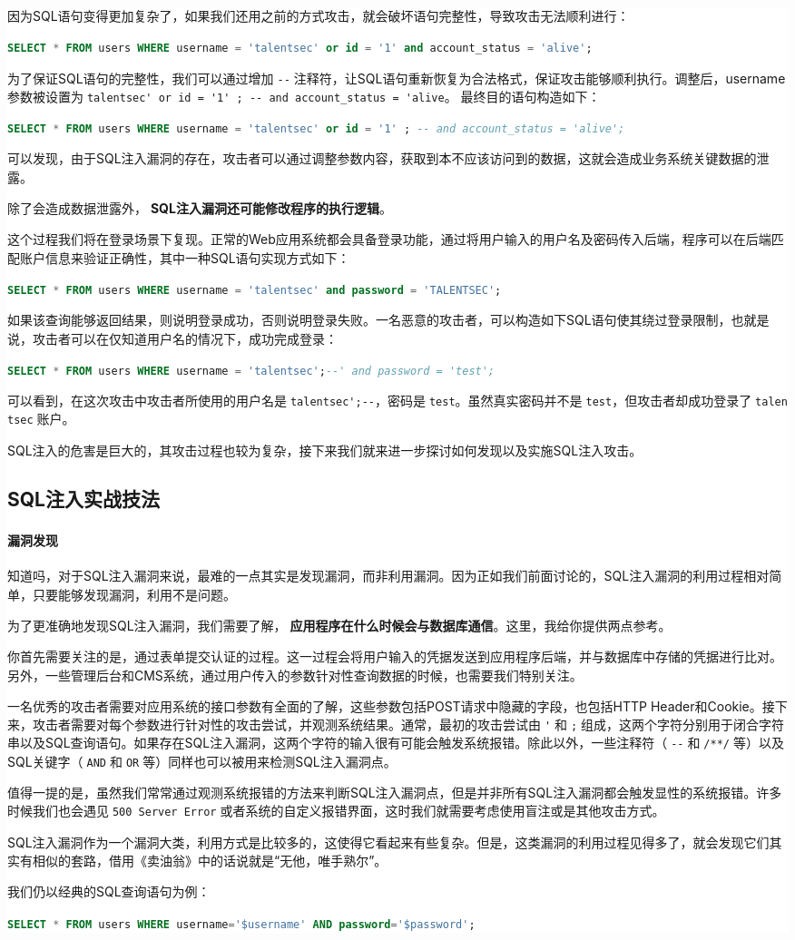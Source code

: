 因为SQL语句变得更加复杂了，如果我们还用之前的方式攻击，就会破坏语句完整性，导致攻击无法顺利进行：

```sql
SELECT * FROM users WHERE username = 'talentsec' or id = '1' and account_status = 'alive';

```

为了保证SQL语句的完整性，我们可以通过增加 `--` 注释符，让SQL语句重新恢复为合法格式，保证攻击能够顺利执行。调整后，username参数被设置为 `talentsec' or id = '1' ; -- and account_status = 'alive`。 最终目的语句构造如下：

```sql
SELECT * FROM users WHERE username = 'talentsec' or id = '1' ; -- and account_status = 'alive';

```

可以发现，由于SQL注入漏洞的存在，攻击者可以通过调整参数内容，获取到本不应该访问到的数据，这就会造成业务系统关键数据的泄露。

除了会造成数据泄露外， **SQL注入漏洞还可能修改程序的执行逻辑**。

这个过程我们将在登录场景下复现。正常的Web应用系统都会具备登录功能，通过将用户输入的用户名及密码传入后端，程序可以在后端匹配账户信息来验证正确性，其中一种SQL语句实现方式如下：

```sql
SELECT * FROM users WHERE username = 'talentsec' and password = 'TALENTSEC';

```

如果该查询能够返回结果，则说明登录成功，否则说明登录失败。一名恶意的攻击者，可以构造如下SQL语句使其绕过登录限制，也就是说，攻击者可以在仅知道用户名的情况下，成功完成登录：

```sql
SELECT * FROM users WHERE username = 'talentsec';--' and password = 'test';

```

可以看到，在这次攻击中攻击者所使用的用户名是 `talentsec';--`，密码是 `test`。虽然真实密码并不是 `test`，但攻击者却成功登录了 `talentsec` 账户。

SQL注入的危害是巨大的，其攻击过程也较为复杂，接下来我们就来进一步探讨如何发现以及实施SQL注入攻击。

## SQL注入实战技法

#### 漏洞发现

知道吗，对于SQL注入漏洞来说，最难的一点其实是发现漏洞，而非利用漏洞。因为正如我们前面讨论的，SQL注入漏洞的利用过程相对简单，只要能够发现漏洞，利用不是问题。

为了更准确地发现SQL注入漏洞，我们需要了解， **应用程序在什么时候会与数据库通信**。这里，我给你提供两点参考。

你首先需要关注的是，通过表单提交认证的过程。这一过程会将用户输入的凭据发送到应用程序后端，并与数据库中存储的凭据进行比对。另外，一些管理后台和CMS系统，通过用户传入的参数针对性查询数据的时候，也需要我们特别关注。

一名优秀的攻击者需要对应用系统的接口参数有全面的了解，这些参数包括POST请求中隐藏的字段，也包括HTTP Header和Cookie。接下来，攻击者需要对每个参数进行针对性的攻击尝试，并观测系统结果。通常，最初的攻击尝试由 `'` 和 `;` 组成，这两个字符分别用于闭合字符串以及SQL查询语句。如果存在SQL注入漏洞，这两个字符的输入很有可能会触发系统报错。除此以外，一些注释符（ `--` 和 `/**/` 等）以及SQL关键字（ `AND` 和 `OR` 等）同样也可以被用来检测SQL注入漏洞点。

值得一提的是，虽然我们常常通过观测系统报错的方法来判断SQL注入漏洞点，但是并非所有SQL注入漏洞都会触发显性的系统报错。许多时候我们也会遇见 `500 Server Error` 或者系统的自定义报错界面，这时我们就需要考虑使用盲注或是其他攻击方式。

SQL注入漏洞作为一个漏洞大类，利用方式是比较多的，这使得它看起来有些复杂。但是，这类漏洞的利用过程见得多了，就会发现它们其实有相似的套路，借用《卖油翁》中的话说就是“无他，唯手熟尔”。

我们仍以经典的SQL查询语句为例：

```sql
SELECT * FROM users WHERE username='$username' AND password='$password';

```
